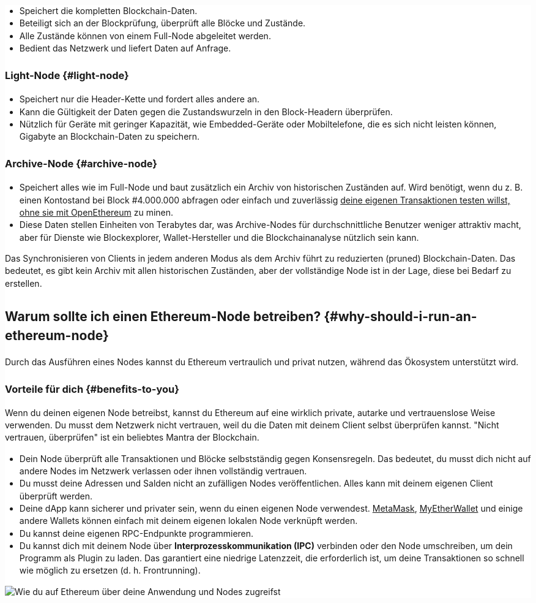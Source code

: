 - Speichert die kompletten Blockchain-Daten.
- Beteiligt sich an der Blockprüfung, überprüft alle Blöcke und Zustände.
- Alle Zustände können von einem Full-Node abgeleitet werden.
- Bedient das Netzwerk und liefert Daten auf Anfrage.

### Light-Node {#light-node}

- Speichert nur die Header-Kette und fordert alles andere an.
- Kann die Gültigkeit der Daten gegen die Zustandswurzeln in den Block-Headern überprüfen.
- Nützlich für Geräte mit geringer Kapazität, wie Embedded-Geräte oder Mobiltelefone, die es sich nicht leisten können, Gigabyte an Blockchain-Daten zu speichern.

### Archive-Node {#archive-node}

- Speichert alles wie im Full-Node und baut zusätzlich ein Archiv von historischen Zuständen auf. Wird benötigt, wenn du z. B. einen Kontostand bei Block #4.000.000 abfragen oder einfach und zuverlässig [deine eigenen Transaktionen testen willst, ohne sie mit OpenEthereum](https://openethereum.github.io/JSONRPC-trace-module#trace_callmany) zu minen.
- Diese Daten stellen Einheiten von Terabytes dar, was Archive-Nodes für durchschnittliche Benutzer weniger attraktiv macht, aber für Dienste wie Blockexplorer, Wallet-Hersteller und die Blockchainanalyse nützlich sein kann.

Das Synchronisieren von Clients in jedem anderen Modus als dem Archiv führt zu reduzierten (pruned) Blockchain-Daten. Das bedeutet, es gibt kein Archiv mit allen historischen Zuständen, aber der vollständige Node ist in der Lage, diese bei Bedarf zu erstellen.

## Warum sollte ich einen Ethereum-Node betreiben? {#why-should-i-run-an-ethereum-node}

Durch das Ausführen eines Nodes kannst du Ethereum vertraulich und privat nutzen, während das Ökosystem unterstützt wird.

### Vorteile für dich {#benefits-to-you}

Wenn du deinen eigenen Node betreibst, kannst du Ethereum auf eine wirklich private, autarke und vertrauenslose Weise verwenden. Du musst dem Netzwerk nicht vertrauen, weil du die Daten mit deinem Client selbst überprüfen kannst. "Nicht vertrauen, überprüfen" ist ein beliebtes Mantra der Blockchain.

- Dein Node überprüft alle Transaktionen und Blöcke selbstständig gegen Konsensregeln. Das bedeutet, du musst dich nicht auf andere Nodes im Netzwerk verlassen oder ihnen vollständig vertrauen.
- Du musst deine Adressen und Salden nicht an zufälligen Nodes veröffentlichen. Alles kann mit deinem eigenen Client überprüft werden.
- Deine dApp kann sicherer und privater sein, wenn du einen eigenen Node verwendest. [MetaMask](https://metamask.io), [MyEtherWallet](https://myetherwallet.com) und einige andere Wallets können einfach mit deinem eigenen lokalen Node verknüpft werden.
- Du kannst deine eigenen RPC-Endpunkte programmieren.
- Du kannst dich mit deinem Node über **Interprozesskommunikation (IPC)** verbinden oder den Node umschreiben, um dein Programm als Plugin zu laden. Das garantiert eine niedrige Latenzzeit, die erforderlich ist, um deine Transaktionen so schnell wie möglich zu ersetzen (d. h. Frontrunning).

![Wie du auf Ethereum über deine Anwendung und Nodes zugreifst](./nodes.png)
